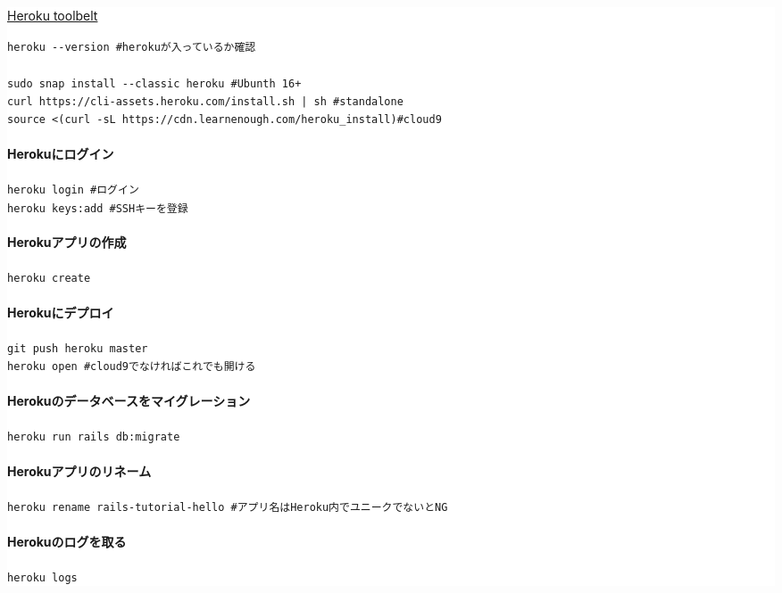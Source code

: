 [Heroku toolbelt](https://devcenter.heroku.com/articles/heroku-cli)

```shell
heroku --version #herokuが入っているか確認

sudo snap install --classic heroku #Ubunth 16+
curl https://cli-assets.heroku.com/install.sh | sh #standalone
source <(curl -sL https://cdn.learnenough.com/heroku_install)#cloud9
```

#### Herokuにログイン

```shell
heroku login #ログイン
heroku keys:add #SSHキーを登録
```

#### Herokuアプリの作成

```shell
heroku create
```

#### Herokuにデプロイ

```shell
git push heroku master
heroku open #cloud9でなければこれでも開ける
```

#### Herokuのデータベースをマイグレーション

```shell
heroku run rails db:migrate
```

#### Herokuアプリのリネーム

```shell
heroku rename rails-tutorial-hello #アプリ名はHeroku内でユニークでないとNG
```

#### Herokuのログを取る

```shell
heroku logs
```

  